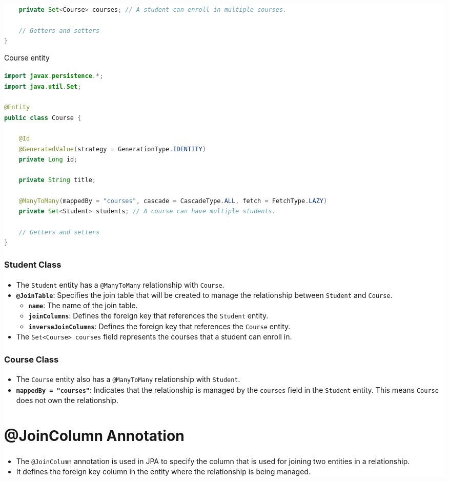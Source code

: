 ```java 
    private Set<Course> courses; // A student can enroll in multiple courses.

    // Getters and setters
}

```
Course entity 

```java 
import javax.persistence.*;
import java.util.Set;

@Entity
public class Course {

    @Id
    @GeneratedValue(strategy = GenerationType.IDENTITY)
    private Long id;

    private String title;

    @ManyToMany(mappedBy = "courses", cascade = CascadeType.ALL, fetch = FetchType.LAZY)
    private Set<Student> students; // A course can have multiple students.

    // Getters and setters
}


```

### Student Class

- The `Student` entity has a `@ManyToMany` relationship with `Course`.
- **`@JoinTable`**: Specifies the join table that will be created to manage the relationship between `Student` and `Course`.
    - **`name`**: The name of the join table.
    - **`joinColumns`**: Defines the foreign key that references the `Student` entity.
    - **`inverseJoinColumns`**: Defines the foreign key that references the `Course` entity.
- The `Set<Course> courses` field represents the courses that a student can enroll in.

### Course Class

- The `Course` entity also has a `@ManyToMany` relationship with `Student`.
- **`mappedBy = "courses"`**: Indicates that the relationship is managed by the `courses` field in the `Student` entity. This means `Course` does not own the relationship.


# @JoinColumn Annotation

- The `@JoinColumn` annotation is used in JPA to specify the column that is used for joining two entities in a relationship.
- It defines the foreign key column in the entity where the relationship is being managed.
